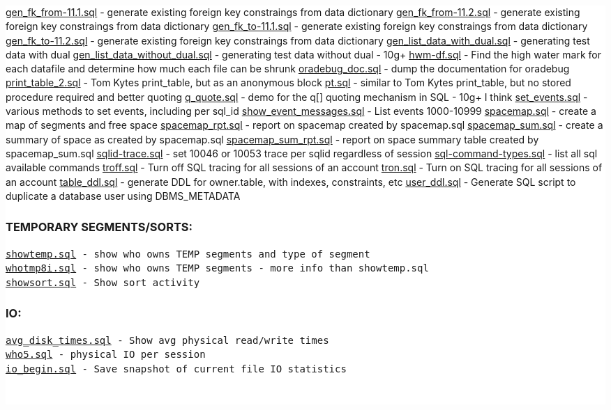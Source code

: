 <a href='https://github.com/jkstill/oracle-script-lib/blob/master/sql/gen_fk_from-11.1.sql'>gen_fk_from-11.1.sql</a> - generate existing foreign key constraings from data dictionary
<a href='https://github.com/jkstill/oracle-script-lib/blob/master/sql/gen_fk_from-11.2.sql'>gen_fk_from-11.2.sql</a> - generate existing foreign key constraings from data dictionary
<a href='https://github.com/jkstill/oracle-script-lib/blob/master/sql/gen_fk_to-11.1.sql'>gen_fk_to-11.1.sql</a> - generate existing foreign key constraings from data dictionary
<a href='https://github.com/jkstill/oracle-script-lib/blob/master/sql/gen_fk_to-11.2.sql'>gen_fk_to-11.2.sql</a> - generate existing foreign key constraings from data dictionary
<a href='https://github.com/jkstill/oracle-script-lib/blob/master/sql/gen_list_data_with_dual.sql'>gen_list_data_with_dual.sql</a> - generating test data with dual
<a href='https://github.com/jkstill/oracle-script-lib/blob/master/sql/gen_list_data_without_dual.sql'>gen_list_data_without_dual.sql</a> - generating test data without dual - 10g+
<a href='https://github.com/jkstill/oracle-script-lib/blob/master/sql/hwm-df.sql'>hwm-df.sql</a> - Find the high water mark for each datafile and determine how much each file can be shrunk
<a href='https://github.com/jkstill/oracle-script-lib/blob/master/sql/oradebug_doc.sql'>oradebug_doc.sql</a> - dump the documentation for oradebug
<a href='https://github.com/jkstill/oracle-script-lib/blob/master/sql/print_table_2.sql'>print_table_2.sql</a> - Tom Kytes print_table, but as an anonymous block
<a href='https://github.com/jkstill/oracle-script-lib/blob/master/sql/pt.sql'>pt.sql</a> - similar to Tom Kytes print_table, but no stored procedure required and better quoting
<a href='https://github.com/jkstill/oracle-script-lib/blob/master/sql/q_quote.sql'>q_quote.sql</a> - demo for the q[] quoting mechanism in SQL - 10g+ I think
<a href='https://github.com/jkstill/oracle-script-lib/blob/master/sql/set_events.sql'>set_events.sql</a> - various methods to set events, including per sql_id
<a href='https://github.com/jkstill/oracle-script-lib/blob/master/sql/show_event_messages.sql'>show_event_messages.sql</a> - List events 1000-10999
<a href='https://github.com/jkstill/oracle-script-lib/blob/master/sql/spacemap.sql'>spacemap.sql</a> - create a map of segments and free space
<a href='https://github.com/jkstill/oracle-script-lib/blob/master/sql/spacemap_rpt.sql'>spacemap_rpt.sql</a> - report on spacemap created by spacemap.sql
<a href='https://github.com/jkstill/oracle-script-lib/blob/master/sql/spacemap_sum.sql'>spacemap_sum.sql</a> - create a summary of space as created by spacemap.sql
<a href='https://github.com/jkstill/oracle-script-lib/blob/master/sql/spacemap_sum_rpt.sql'>spacemap_sum_rpt.sql</a> - report on space summary table created by spacemap_sum.sql
<a href='https://github.com/jkstill/oracle-script-lib/blob/master/sql/sqlid-trace.sql'>sqlid-trace.sql</a> - set 10046 or 10053 trace per sqlid regardless of session
<a href='https://github.com/jkstill/oracle-script-lib/blob/master/sql/sql-command-types.sql'>sql-command-types.sql</a> - list all sql available commands
<a href='https://github.com/jkstill/oracle-script-lib/blob/master/sql/troff.sql'>troff.sql</a> - Turn off SQL tracing for all sessions of an account
<a href='https://github.com/jkstill/oracle-script-lib/blob/master/sql/tron.sql'>tron.sql</a> - Turn on SQL tracing for all sessions of an account
<a href='https://github.com/jkstill/oracle-script-lib/blob/master/sql/table_ddl.sql'>table_ddl.sql</a> - generate DDL for owner.table, with indexes, constraints, etc
<a href='https://github.com/jkstill/oracle-script-lib/blob/master/sql/user_ddl.sql'>user_ddl.sql</a> - Generate SQL script to duplicate a database user using DBMS_METADATA
</pre>
<h3>TEMPORARY SEGMENTS/SORTS:</h3>
<pre>
<a href='https://github.com/jkstill/oracle-script-lib/blob/master/sql/showtemp.sql'>showtemp.sql</a> - show who owns TEMP segments and type of segment
<a href='https://github.com/jkstill/oracle-script-lib/blob/master/sql/whotmp8i.sql'>whotmp8i.sql</a> - show who owns TEMP segments - more info than showtemp.sql
<a href='https://github.com/jkstill/oracle-script-lib/blob/master/sql/showsort.sql'>showsort.sql</a> - Show sort activity
</pre>
<h3>IO:</h3>
<pre>
<a href='https://github.com/jkstill/oracle-script-lib/blob/master/sql/avg_disk_times.sql'>avg_disk_times.sql</a> - Show avg physical read/write times
<a href='https://github.com/jkstill/oracle-script-lib/blob/master/sql/who5.sql'>who5.sql</a> - physical IO per session
<a href='https://github.com/jkstill/oracle-script-lib/blob/master/sql/io_begin.sql'>io_begin.sql</a> - Save snapshot of current file IO statistics